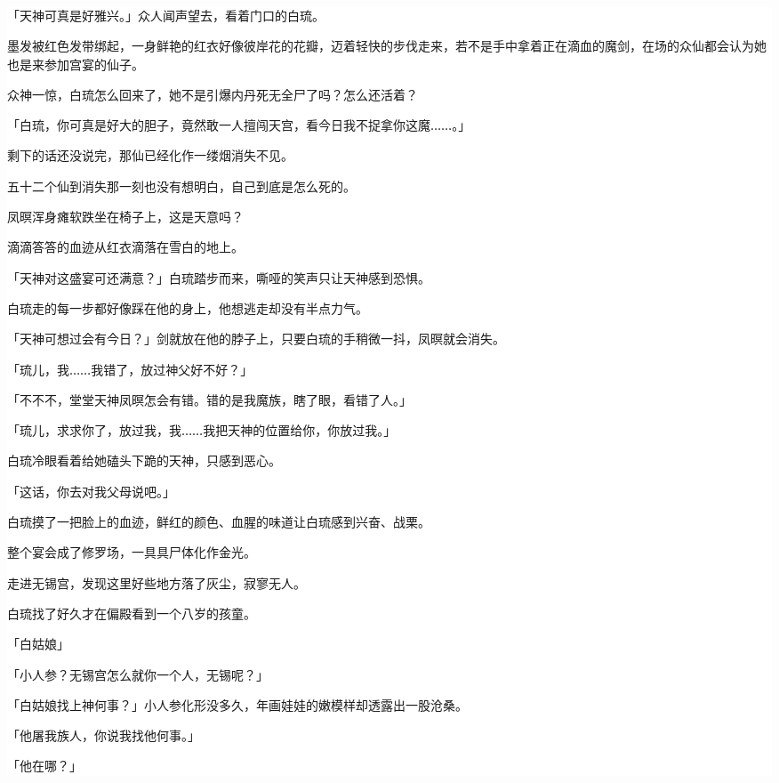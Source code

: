 「天神可真是好雅兴。」众人闻声望去，看着门口的白琉。


墨发被红色发带绑起，一身鲜艳的红衣好像彼岸花的花瓣，迈着轻快的步伐走来，若不是手中拿着正在滴血的魔剑，在场的众仙都会认为她也是来参加宫宴的仙子。


众神一惊，白琉怎么回来了，她不是引爆内丹死无全尸了吗？怎么还活着？


「白琉，你可真是好大的胆子，竟然敢一人擅闯天宫，看今日我不捉拿你这魔……。」


剩下的话还没说完，那仙已经化作一缕烟消失不见。


五十二个仙到消失那一刻也没有想明白，自己到底是怎么死的。


凤暝浑身瘫软跌坐在椅子上，这是天意吗？


滴滴答答的血迹从红衣滴落在雪白的地上。


「天神对这盛宴可还满意？」白琉踏步而来，嘶哑的笑声只让天神感到恐惧。


白琉走的每一步都好像踩在他的身上，他想逃走却没有半点力气。


「天神可想过会有今日？」剑就放在他的脖子上，只要白琉的手稍微一抖，凤暝就会消失。


「琉儿，我……我错了，放过神父好不好？」


「不不不，堂堂天神凤暝怎会有错。错的是我魔族，瞎了眼，看错了人。」


「琉儿，求求你了，放过我，我……我把天神的位置给你，你放过我。」


白琉冷眼看着给她磕头下跪的天神，只感到恶心。


「这话，你去对我父母说吧。」


白琉摸了一把脸上的血迹，鲜红的颜色、血腥的味道让白琉感到兴奋、战栗。


整个宴会成了修罗场，一具具尸体化作金光。


走进无锡宫，发现这里好些地方落了灰尘，寂寥无人。


白琉找了好久才在偏殿看到一个八岁的孩童。


「白姑娘」


「小人参？无锡宫怎么就你一个人，无锡呢？」


「白姑娘找上神何事？」小人参化形没多久，年画娃娃的嫩模样却透露出一股沧桑。


「他屠我族人，你说我找他何事。」


「他在哪？」
